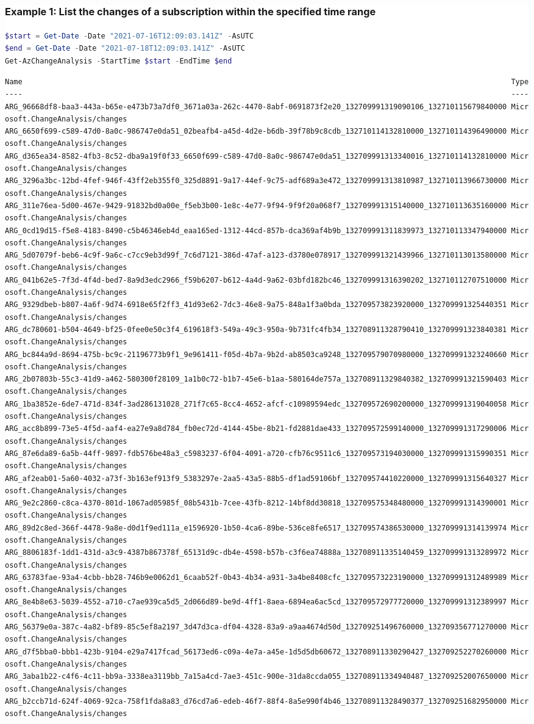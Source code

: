 ### Example 1: List the changes of a subscription within the specified time range
```powershell
$start = Get-Date -Date "2021-07-16T12:09:03.141Z" -AsUTC
$end = Get-Date -Date "2021-07-18T12:09:03.141Z" -AsUTC
Get-AzChangeAnalysis -StartTime $start -EndTime $end
```

```Output
Name                                                                                                                Type
----                                                                                                                ----
ARG_96668df8-baa3-443a-b65e-e473b73a7df0_3671a03a-262c-4470-8abf-0691873f2e20_132709991319090106_132710115679840000 Microsoft.ChangeAnalysis/changes
ARG_6650f699-c589-47d0-8a0c-986747e0da51_02beafb4-a45d-4d2e-b6db-39f78b9c8cdb_132710114132810000_132710114396490000 Microsoft.ChangeAnalysis/changes
ARG_d365ea34-8582-4fb3-8c52-dba9a19f0f33_6650f699-c589-47d0-8a0c-986747e0da51_132709991313340016_132710114132810000 Microsoft.ChangeAnalysis/changes
ARG_3296a3bc-12bd-4fef-946f-43ff2eb355f0_325d8891-9a17-44ef-9c75-adf689a3e472_132709991313810987_132710113966730000 Microsoft.ChangeAnalysis/changes
ARG_311e76ea-5d00-467e-9429-91832bd0a00e_f5eb3b00-1e8c-4e77-9f94-9f9f20a068f7_132709991315140000_132710113635160000 Microsoft.ChangeAnalysis/changes
ARG_0cd19d15-f5e8-4183-8490-c5b46346eb4d_eaa165ed-1312-44cd-857b-dca369af4b9b_132709991311839973_132710113347940000 Microsoft.ChangeAnalysis/changes
ARG_5d07079f-beb6-4c9f-9a6c-c7cc9eb3d99f_7c6d7121-386d-47af-a123-d3780e078917_132709991321439966_132710113013580000 Microsoft.ChangeAnalysis/changes
ARG_041b62e5-7f3d-4f4d-bed7-8a9d3edc2966_f59b6207-b612-4a4d-9a62-03bfd182bc46_132709991316390202_132710112707510000 Microsoft.ChangeAnalysis/changes
ARG_9329dbeb-b807-4a6f-9d74-6918e65f2ff3_41d93e62-7dc3-46e8-9a75-848a1f3a0bda_132709573823920000_132709991325440351 Microsoft.ChangeAnalysis/changes
ARG_dc780601-b504-4649-bf25-0fee0e50c3f4_619618f3-549a-49c3-950a-9b731fc4fb34_132708911328790410_132709991323840381 Microsoft.ChangeAnalysis/changes
ARG_bc844a9d-8694-475b-bc9c-21196773b9f1_9e961411-f05d-4b7a-9b2d-ab8503ca9248_132709579070980000_132709991323240660 Microsoft.ChangeAnalysis/changes
ARG_2b07803b-55c3-41d9-a462-580300f28109_1a1b0c72-b1b7-45e6-b1aa-580164de757a_132708911329840382_132709991321590403 Microsoft.ChangeAnalysis/changes
ARG_1ba3852e-6de7-471d-834f-3ad286131028_271f7c65-8cc4-4652-afcf-c10989594edc_132709572690200000_132709991319040058 Microsoft.ChangeAnalysis/changes
ARG_acc8b899-73e5-4f5d-aaf4-ea27e9a8d784_fb0ec72d-4144-45be-8b21-fd2881dae433_132709572599140000_132709991317290006 Microsoft.ChangeAnalysis/changes
ARG_87e6da89-6a5b-44ff-9897-fdb576be48a3_c5983237-6f04-4091-a720-cfb76c9511c6_132709573194030000_132709991315990351 Microsoft.ChangeAnalysis/changes
ARG_af2eab01-5a60-4032-a73f-3b163ef913f9_5383297e-2aa5-43a5-88b5-df1ad59106bf_132709574410220000_132709991315640327 Microsoft.ChangeAnalysis/changes
ARG_9e2c2860-c8ca-4370-801d-1067ad05985f_08b5431b-7cee-43fb-8212-14bf8dd30818_132709575348480000_132709991314390001 Microsoft.ChangeAnalysis/changes
ARG_89d2c8ed-366f-4478-9a8e-d0d1f9ed111a_e1596920-1b50-4ca6-89be-536ce8fe6517_132709574386530000_132709991314139974 Microsoft.ChangeAnalysis/changes
ARG_8806183f-1dd1-431d-a3c9-4387b867378f_65131d9c-db4e-4598-b57b-c3f6ea74888a_132708911335140459_132709991313289972 Microsoft.ChangeAnalysis/changes
ARG_63783fae-93a4-4cbb-bb28-746b9e0062d1_6caab52f-0b43-4b34-a931-3a4be8408cfc_132709573223190000_132709991312489989 Microsoft.ChangeAnalysis/changes
ARG_8e4b8e63-5039-4552-a710-c7ae939ca5d5_2d066d89-be9d-4ff1-8aea-6894ea6ac5cd_132709572977720000_132709991312389997 Microsoft.ChangeAnalysis/changes
ARG_56379e0a-387c-4a82-bf89-85c5ef8a2197_3d47d3ca-df04-4328-83a9-a9aa4674d50d_132709251496760000_132709356771270000 Microsoft.ChangeAnalysis/changes
ARG_d7f5bba0-bbb1-423b-9104-e29a7417fcad_56173ed6-c09a-4e7a-a45e-1d5d5db60672_132708911330290427_132709252270260000 Microsoft.ChangeAnalysis/changes
ARG_3aba1b22-c4f6-4c11-bb9a-3338ea3119bb_7a15a4cd-7ae3-451c-900e-31da8ccda055_132708911334940487_132709252007650000 Microsoft.ChangeAnalysis/changes
ARG_b2ccb71d-624f-4069-92ca-758f1fda8a83_d76cd7a6-edeb-46f7-88f4-8a5e990f4b46_132708911328490377_132709251682950000 Microsoft.ChangeAnalysis/changes
```